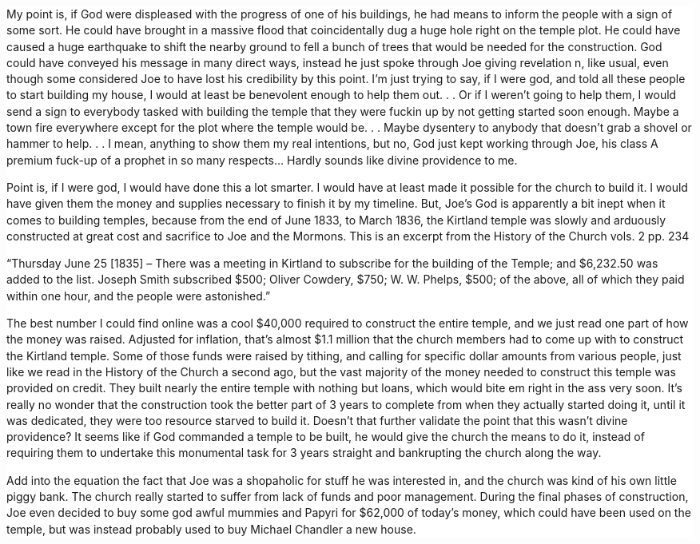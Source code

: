My point is, if God were displeased with the progress of one of his
buildings, he had means to inform the people with a sign of some sort.
He could have brought in a massive flood that coincidentally dug a huge
hole right on the temple plot. He could have caused a huge earthquake to
shift the nearby ground to fell a bunch of trees that would be needed
for the construction. God could have conveyed his message in many direct
ways, instead he just spoke through Joe giving revelation n, like usual,
even though some considered Joe to have lost his credibility by this
point. I’m just trying to say, if I were god, and told all these people
to start building my house, I would at least be benevolent enough to
help them out. . . Or if I weren’t going to help them, I would send a
sign to everybody tasked with building the temple that they were fuckin
up by not getting started soon enough. Maybe a town fire everywhere
except for the plot where the temple would be. . . Maybe dysentery to
anybody that doesn’t grab a shovel or hammer to help. . . I mean,
anything to show them my real intentions, but no, God just kept working
through Joe, his class A premium fuck-up of a prophet in so many
respects… Hardly sounds like divine providence to me.

Point is, if I were god, I would have done this a lot smarter. I would
have at least made it possible for the church to build it. I would have
given them the money and supplies necessary to finish it by my timeline.
But, Joe’s God is apparently a bit inept when it comes to building
temples, because from the end of June 1833, to March 1836, the Kirtland
temple was slowly and arduously constructed at great cost and sacrifice
to Joe and the Mormons. This is an excerpt from the History of the
Church vols. 2 pp. 234

“Thursday June 25 \[1835\] – There was a meeting in Kirtland to
subscribe for the building of the Temple; and $6,232.50 was added to the
list. Joseph Smith subscribed $500; Oliver Cowdery, $750; W. W. Phelps,
$500; of the above, all of which they paid within one hour, and the
people were astonished.”

The best number I could find online was a cool $40,000 required to
construct the entire temple, and we just read one part of how the money
was raised. Adjusted for inflation, that’s almost $1.1 million that the
church members had to come up with to construct the Kirtland temple.
Some of those funds were raised by tithing, and calling for specific
dollar amounts from various people, just like we read in the History of
the Church a second ago, but the vast majority of the money needed to
construct this temple was provided on credit. They built nearly the
entire temple with nothing but loans, which would bite em right in the
ass very soon. It’s really no wonder that the construction took the
better part of 3 years to complete from when they actually started doing
it, until it was dedicated, they were too resource starved to build it.
Doesn’t that further validate the point that this wasn’t divine
providence? It seems like if God commanded a temple to be built, he
would give the church the means to do it, instead of requiring them to
undertake this monumental task for 3 years straight and bankrupting the
church along the way.

Add into the equation the fact that Joe was a shopaholic for stuff he
was interested in, and the church was kind of his own little piggy bank.
The church really started to suffer from lack of funds and poor
management. During the final phases of construction, Joe even decided to
buy some god awful mummies and Papyri for $62,000 of today’s money,
which could have been used on the temple, but was instead probably used
to buy Michael Chandler a new house.
